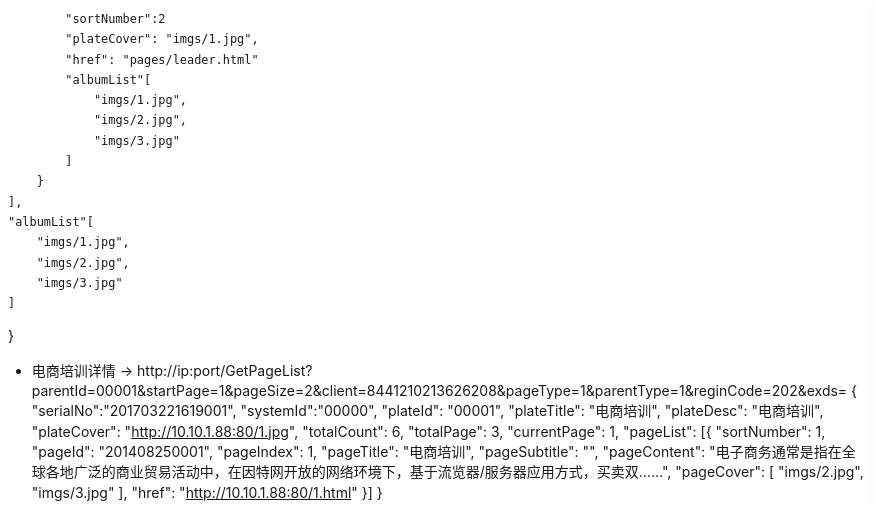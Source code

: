 			"sortNumber":2
			"plateCover": "imgs/1.jpg",
			"href": "pages/leader.html"
			"albumList"[
				"imgs/1.jpg",
				"imgs/2.jpg",
				"imgs/3.jpg"
			]
        }
	],
	"albumList"[
		"imgs/1.jpg",
		"imgs/2.jpg",
		"imgs/3.jpg"
	]
}

- 电商培训详情 -> http://ip:port/GetPageList?parentId=00001&startPage=1&pageSize=2&client=8441210213626208&pageType=1&parentType=1&reginCode=202&exds=
{
	"serialNo":"201703221619001",
	"systemId":"00000",
	"plateId": "00001",
	"plateTitle": "电商培训",
	"plateDesc": "电商培训",
	"plateCover": "http://10.10.1.88:80/1.jpg",
	"totalCount": 6,
	"totalPage": 3,
	"currentPage": 1,
	"pageList": [{
		"sortNumber": 1,
		"pageId": "201408250001",
		"pageIndex": 1,
		"pageTitle": "电商培训",
		"pageSubtitle": "",
		"pageContent": "电子商务通常是指在全球各地广泛的商业贸易活动中，在因特网开放的网络环境下，基于流览器/服务器应用方式，买卖双……",
		"pageCover": [
			"imgs/2.jpg",
			"imgs/3.jpg"
		],
		"href": "http://10.10.1.88:80/1.html"
	}]
}